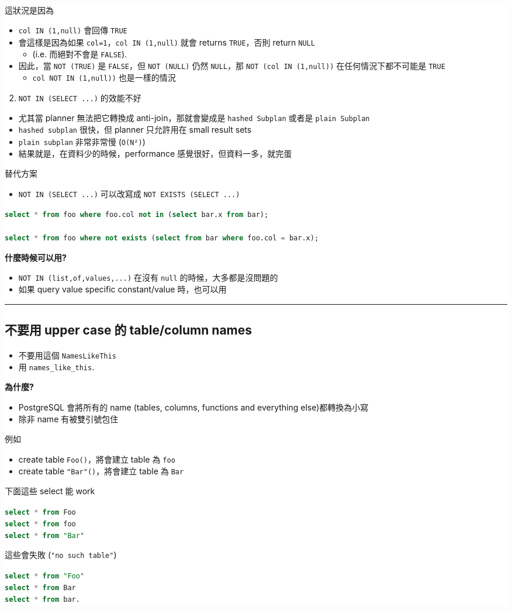 這狀況是因為

- `col IN (1,null)` 會回傳 `TRUE`
- 會這樣是因為如果 `col=1`，`col IN (1,null)` 就會 returns `TRUE`，否則 return `NULL`
  - (i.e. 而絕對不會是 `FALSE`).
- 因此，當 `NOT (TRUE)` 是 `FALSE`，但 `NOT (NULL)` 仍然 `NULL`，那 `NOT (col IN (1,null))` 在任何情況下都不可能是 `TRUE`
  - `col NOT IN (1,null))` 也是一樣的情況

2. `NOT IN (SELECT ...)` 的效能不好

- 尤其當 planner 無法把它轉換成 anti-join，那就會變成是 `hashed Subplan` 或者是 `plain Subplan`
- `hashed subplan` 很快，但 planner 只允許用在 small result sets
- `plain subplan` 非常非常慢 (`O(N²)`)
- 結果就是，在資料少的時候，performance 感覺很好，但資料一多，就完蛋

替代方案

- `NOT IN (SELECT ...)` 可以改寫成 `NOT EXISTS (SELECT ...)`

```sql
select * from foo where foo.col not in (select bar.x from bar);

select * from foo where not exists (select from bar where foo.col = bar.x);
```

**什麼時候可以用?**

- `NOT IN (list,of,values,...)` 在沒有 `null` 的時候，大多都是沒問題的
- 如果 query value specific constant/value 時，也可以用

---

## 不要用 upper case 的 table/column names

- 不要用這個 `NamesLikeThis`
- 用 `names_like_this`.

**為什麼?**

- PostgreSQL 會將所有的 name (tables, columns, functions and everything else)都轉換為小寫
- 除非 name 有被雙引號包住

例如

- create table `Foo()`，將會建立 table 為 `foo`
- create table `"Bar"()`，將會建立 table 為 `Bar`

下面這些 select 能 work

```sql
select * from Foo
select * from foo
select * from "Bar"
```

這些會失敗 (`"no such table"`)

```sql
select * from "Foo"
select * from Bar
select * from bar.
```
